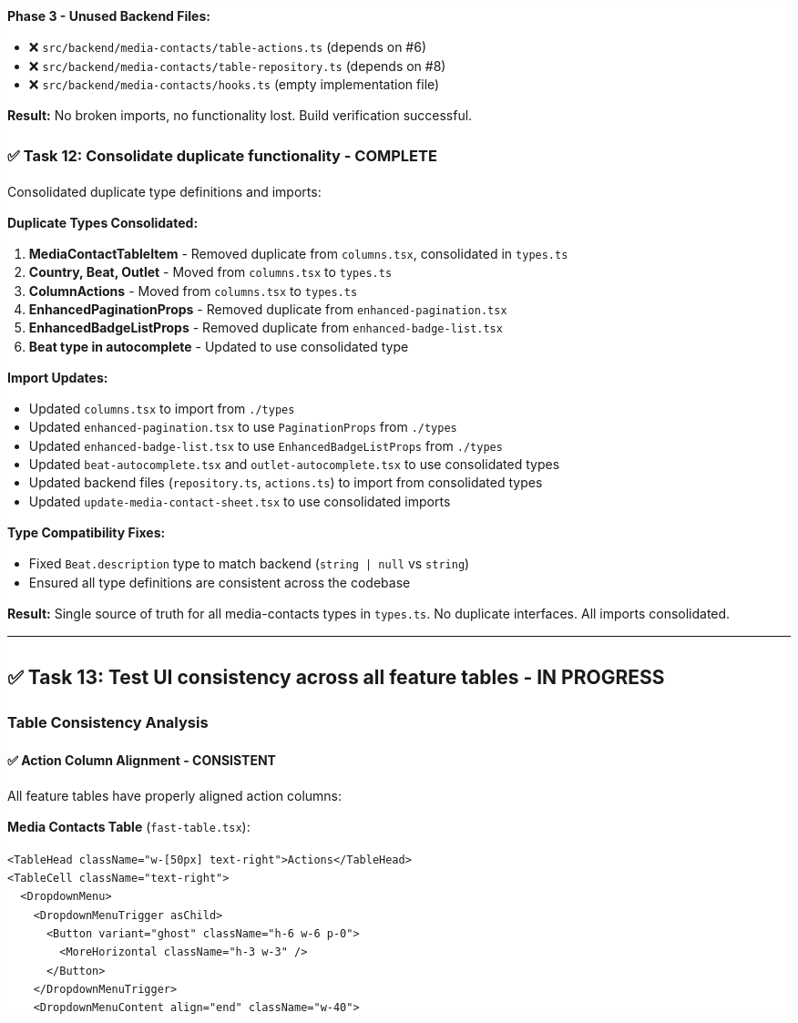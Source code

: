 **Phase 3 - Unused Backend Files:**
- ❌ `src/backend/media-contacts/table-actions.ts` (depends on #6)
- ❌ `src/backend/media-contacts/table-repository.ts` (depends on #8)
- ❌ `src/backend/media-contacts/hooks.ts` (empty implementation file)

**Result:** No broken imports, no functionality lost. Build verification successful.

### ✅ Task 12: Consolidate duplicate functionality - COMPLETE
Consolidated duplicate type definitions and imports:

**Duplicate Types Consolidated:**
1. **MediaContactTableItem** - Removed duplicate from `columns.tsx`, consolidated in `types.ts`
2. **Country, Beat, Outlet** - Moved from `columns.tsx` to `types.ts`
3. **ColumnActions** - Moved from `columns.tsx` to `types.ts`
4. **EnhancedPaginationProps** - Removed duplicate from `enhanced-pagination.tsx`
5. **EnhancedBadgeListProps** - Removed duplicate from `enhanced-badge-list.tsx`
6. **Beat type in autocomplete** - Updated to use consolidated type

**Import Updates:**
- Updated `columns.tsx` to import from `./types`
- Updated `enhanced-pagination.tsx` to use `PaginationProps` from `./types`
- Updated `enhanced-badge-list.tsx` to use `EnhancedBadgeListProps` from `./types`
- Updated `beat-autocomplete.tsx` and `outlet-autocomplete.tsx` to use consolidated types
- Updated backend files (`repository.ts`, `actions.ts`) to import from consolidated types
- Updated `update-media-contact-sheet.tsx` to use consolidated imports

**Type Compatibility Fixes:**
- Fixed `Beat.description` type to match backend (`string | null` vs `string`)
- Ensured all type definitions are consistent across the codebase

**Result:** Single source of truth for all media-contacts types in `types.ts`. No duplicate interfaces. All imports consolidated.

---

## ✅ Task 13: Test UI consistency across all feature tables - IN PROGRESS

### Table Consistency Analysis

#### ✅ Action Column Alignment - CONSISTENT
All feature tables have properly aligned action columns:

**Media Contacts Table** (`fast-table.tsx`):
```tsx
<TableHead className="w-[50px] text-right">Actions</TableHead>
<TableCell className="text-right">
  <DropdownMenu>
    <DropdownMenuTrigger asChild>
      <Button variant="ghost" className="h-6 w-6 p-0">
        <MoreHorizontal className="h-3 w-3" />
      </Button>
    </DropdownMenuTrigger>
    <DropdownMenuContent align="end" className="w-40">
```
